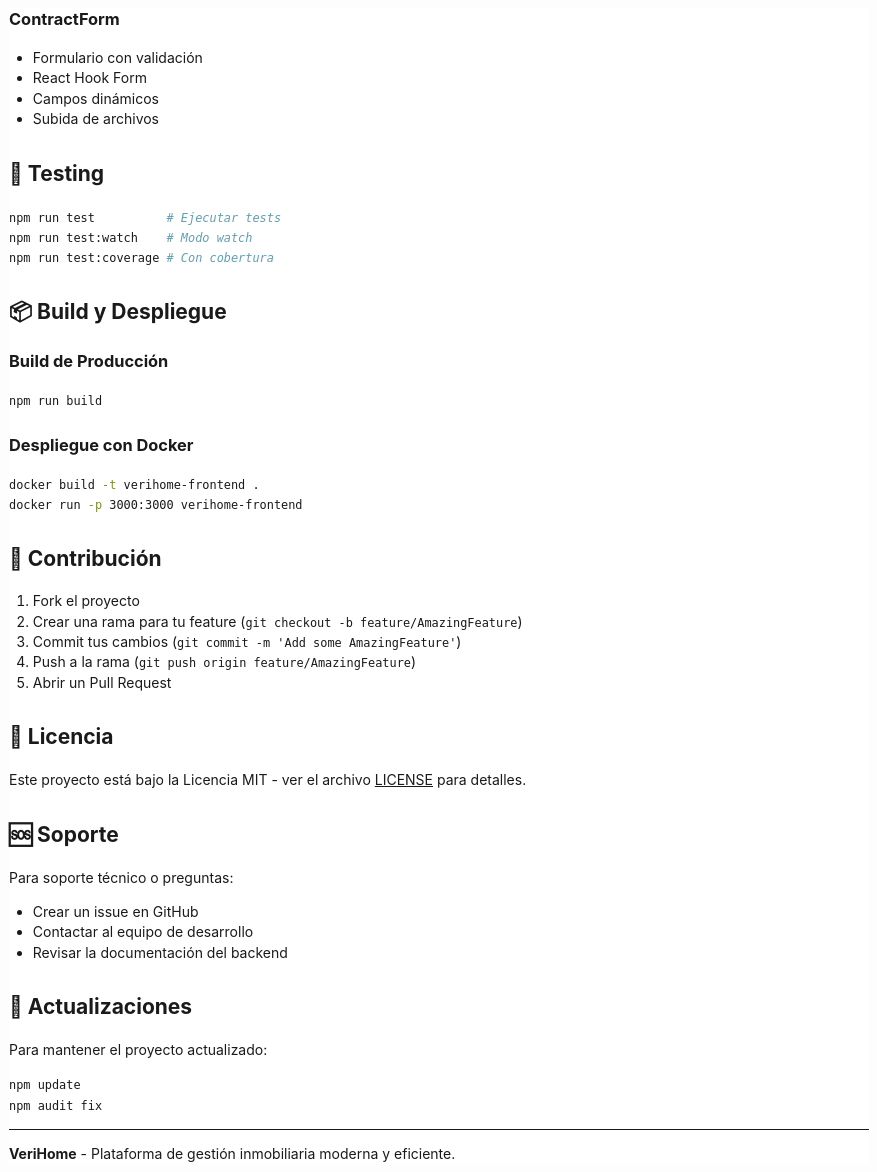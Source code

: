### ContractForm
- Formulario con validación
- React Hook Form
- Campos dinámicos
- Subida de archivos

## 🧪 Testing

```bash
npm run test          # Ejecutar tests
npm run test:watch    # Modo watch
npm run test:coverage # Con cobertura
```

## 📦 Build y Despliegue

### Build de Producción
```bash
npm run build
```

### Despliegue con Docker
```bash
docker build -t verihome-frontend .
docker run -p 3000:3000 verihome-frontend
```

## 🤝 Contribución

1. Fork el proyecto
2. Crear una rama para tu feature (`git checkout -b feature/AmazingFeature`)
3. Commit tus cambios (`git commit -m 'Add some AmazingFeature'`)
4. Push a la rama (`git push origin feature/AmazingFeature`)
5. Abrir un Pull Request

## 📄 Licencia

Este proyecto está bajo la Licencia MIT - ver el archivo [LICENSE](LICENSE) para detalles.

## 🆘 Soporte

Para soporte técnico o preguntas:

- Crear un issue en GitHub
- Contactar al equipo de desarrollo
- Revisar la documentación del backend

## 🔄 Actualizaciones

Para mantener el proyecto actualizado:

```bash
npm update
npm audit fix
```

---

**VeriHome** - Plataforma de gestión inmobiliaria moderna y eficiente. 